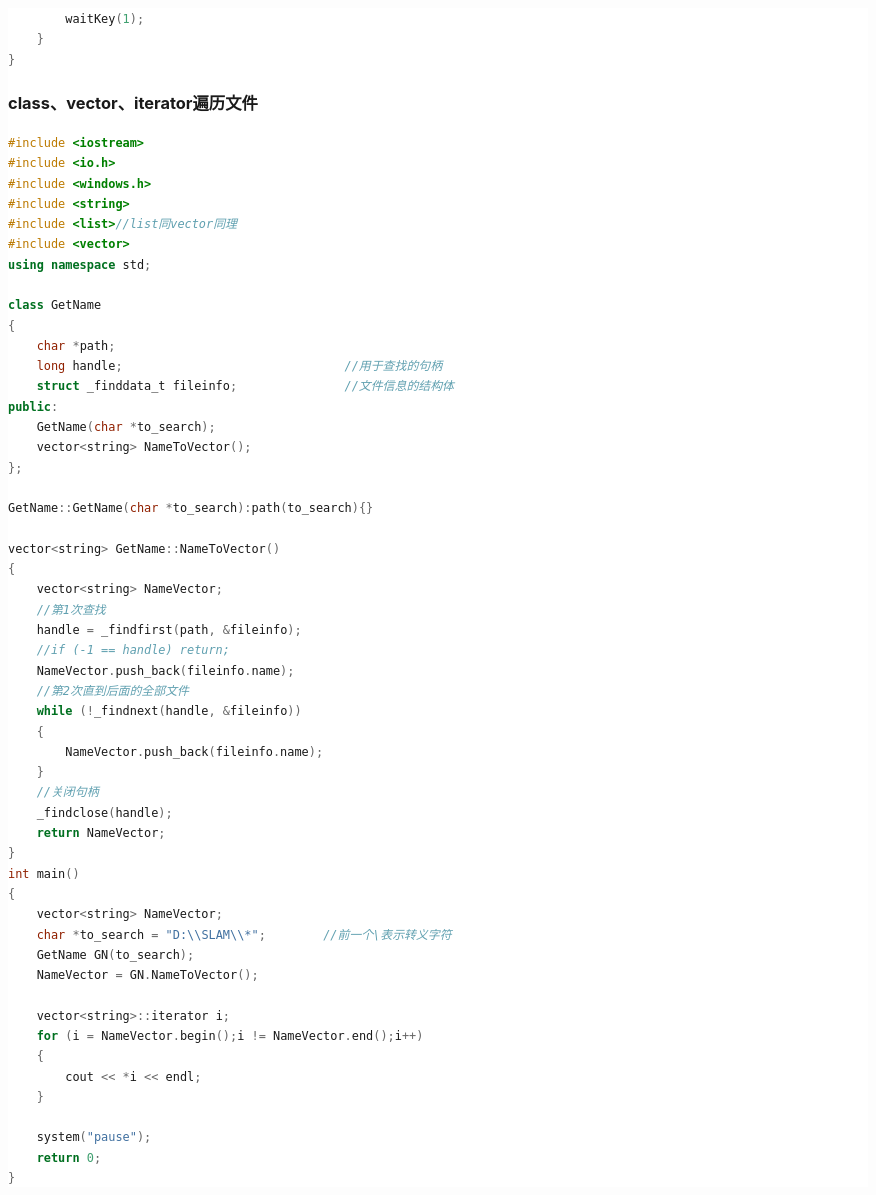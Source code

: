 ```c++
		waitKey(1);
	}
}
```

### class、vector、iterator遍历文件

```c++
#include <iostream>
#include <io.h>
#include <windows.h>
#include <string>
#include <list>//list同vector同理
#include <vector>
using namespace std;

class GetName
{
	char *path;
	long handle;                               //用于查找的句柄
	struct _finddata_t fileinfo;               //文件信息的结构体
public:
	GetName(char *to_search);
	vector<string> NameToVector();
};

GetName::GetName(char *to_search):path(to_search){}

vector<string> GetName::NameToVector()
{
	vector<string> NameVector;
	//第1次查找
	handle = _findfirst(path, &fileinfo);
	//if (-1 == handle) return;
	NameVector.push_back(fileinfo.name);
	//第2次直到后面的全部文件
	while (!_findnext(handle, &fileinfo))
	{
		NameVector.push_back(fileinfo.name);
	}
	//关闭句柄
	_findclose(handle);
	return NameVector;
}
int main()
{
	vector<string> NameVector;
	char *to_search = "D:\\SLAM\\*";        //前一个\表示转义字符
	GetName GN(to_search);
	NameVector = GN.NameToVector();

	vector<string>::iterator i;
	for (i = NameVector.begin();i != NameVector.end();i++)
	{
		cout << *i << endl;
	}

	system("pause");
	return 0;
}
```
